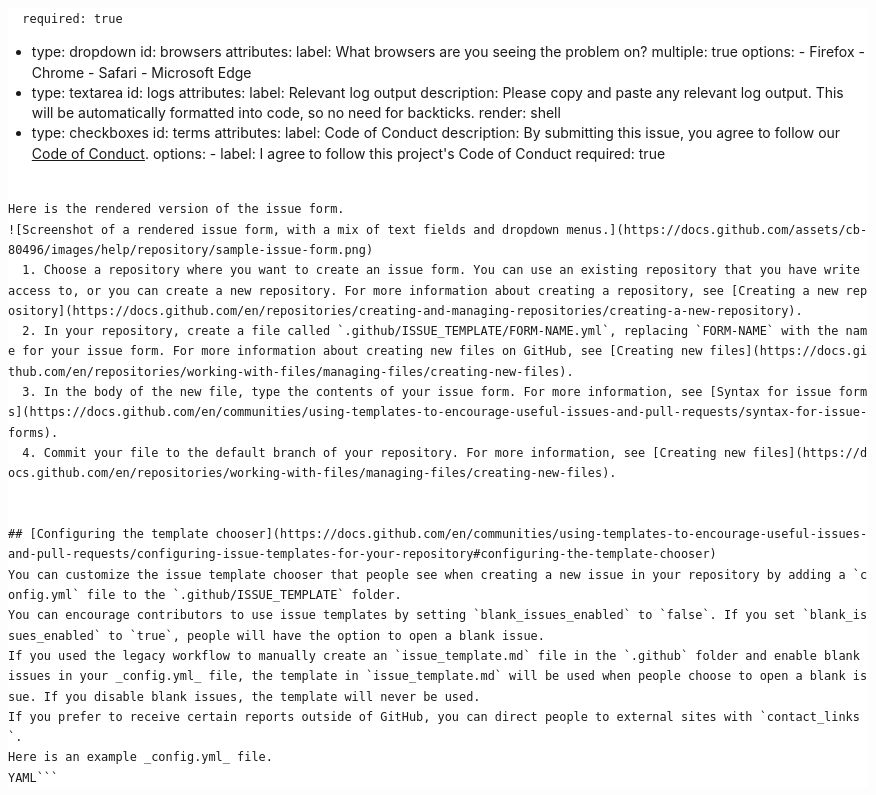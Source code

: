       required: true
  - type: dropdown
    id: browsers
    attributes:
      label: What browsers are you seeing the problem on?
      multiple: true
      options:
        - Firefox
        - Chrome
        - Safari
        - Microsoft Edge
  - type: textarea
    id: logs
    attributes:
      label: Relevant log output
      description: Please copy and paste any relevant log output. This will be automatically formatted into code, so no need for backticks.
      render: shell
  - type: checkboxes
    id: terms
    attributes:
      label: Code of Conduct
      description: By submitting this issue, you agree to follow our [Code of Conduct](https://example.com). 
      options:
        - label: I agree to follow this project's Code of Conduct
          required: true

```

Here is the rendered version of the issue form.
![Screenshot of a rendered issue form, with a mix of text fields and dropdown menus.](https://docs.github.com/assets/cb-80496/images/help/repository/sample-issue-form.png)
  1. Choose a repository where you want to create an issue form. You can use an existing repository that you have write access to, or you can create a new repository. For more information about creating a repository, see [Creating a new repository](https://docs.github.com/en/repositories/creating-and-managing-repositories/creating-a-new-repository).
  2. In your repository, create a file called `.github/ISSUE_TEMPLATE/FORM-NAME.yml`, replacing `FORM-NAME` with the name for your issue form. For more information about creating new files on GitHub, see [Creating new files](https://docs.github.com/en/repositories/working-with-files/managing-files/creating-new-files).
  3. In the body of the new file, type the contents of your issue form. For more information, see [Syntax for issue forms](https://docs.github.com/en/communities/using-templates-to-encourage-useful-issues-and-pull-requests/syntax-for-issue-forms).
  4. Commit your file to the default branch of your repository. For more information, see [Creating new files](https://docs.github.com/en/repositories/working-with-files/managing-files/creating-new-files).


## [Configuring the template chooser](https://docs.github.com/en/communities/using-templates-to-encourage-useful-issues-and-pull-requests/configuring-issue-templates-for-your-repository#configuring-the-template-chooser)
You can customize the issue template chooser that people see when creating a new issue in your repository by adding a `config.yml` file to the `.github/ISSUE_TEMPLATE` folder.
You can encourage contributors to use issue templates by setting `blank_issues_enabled` to `false`. If you set `blank_issues_enabled` to `true`, people will have the option to open a blank issue.
If you used the legacy workflow to manually create an `issue_template.md` file in the `.github` folder and enable blank issues in your _config.yml_ file, the template in `issue_template.md` will be used when people choose to open a blank issue. If you disable blank issues, the template will never be used.
If you prefer to receive certain reports outside of GitHub, you can direct people to external sites with `contact_links`.
Here is an example _config.yml_ file.
YAML```
```